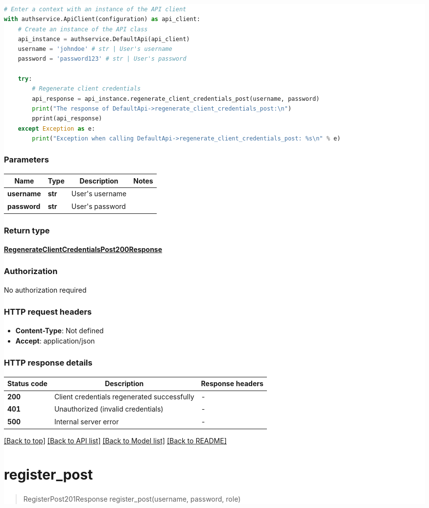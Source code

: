 ```python
# Enter a context with an instance of the API client
with authservice.ApiClient(configuration) as api_client:
    # Create an instance of the API class
    api_instance = authservice.DefaultApi(api_client)
    username = 'johndoe' # str | User's username
    password = 'password123' # str | User's password

    try:
        # Regenerate client credentials
        api_response = api_instance.regenerate_client_credentials_post(username, password)
        print("The response of DefaultApi->regenerate_client_credentials_post:\n")
        pprint(api_response)
    except Exception as e:
        print("Exception when calling DefaultApi->regenerate_client_credentials_post: %s\n" % e)
```



### Parameters


Name | Type | Description  | Notes
------------- | ------------- | ------------- | -------------
 **username** | **str**| User&#39;s username | 
 **password** | **str**| User&#39;s password | 

### Return type

[**RegenerateClientCredentialsPost200Response**](RegenerateClientCredentialsPost200Response.md)

### Authorization

No authorization required

### HTTP request headers

 - **Content-Type**: Not defined
 - **Accept**: application/json

### HTTP response details

| Status code | Description | Response headers |
|-------------|-------------|------------------|
**200** | Client credentials regenerated successfully |  -  |
**401** | Unauthorized (invalid credentials) |  -  |
**500** | Internal server error |  -  |

[[Back to top]](#) [[Back to API list]](../README.md#documentation-for-api-endpoints) [[Back to Model list]](../README.md#documentation-for-models) [[Back to README]](../README.md)

# **register_post**
> RegisterPost201Response register_post(username, password, role)
